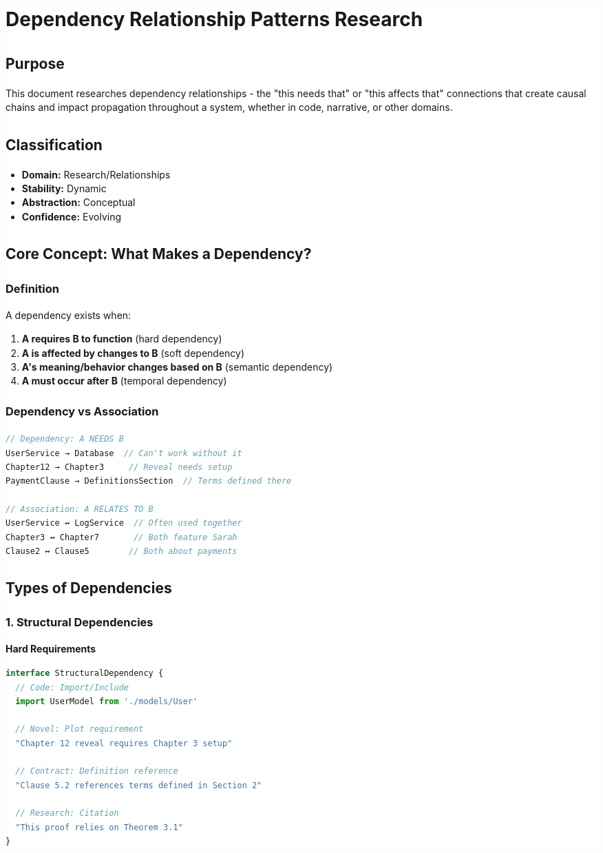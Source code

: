 # Dependency Relationship Patterns Research

## Purpose
This document researches dependency relationships - the "this needs that" or "this affects that" connections that create causal chains and impact propagation throughout a system, whether in code, narrative, or other domains.

## Classification
- **Domain:** Research/Relationships
- **Stability:** Dynamic
- **Abstraction:** Conceptual
- **Confidence:** Evolving

## Core Concept: What Makes a Dependency?

### Definition
A dependency exists when:
1. **A requires B to function** (hard dependency)
2. **A is affected by changes to B** (soft dependency)
3. **A's meaning/behavior changes based on B** (semantic dependency)
4. **A must occur after B** (temporal dependency)

### Dependency vs Association
```typescript
// Dependency: A NEEDS B
UserService → Database  // Can't work without it
Chapter12 → Chapter3     // Reveal needs setup
PaymentClause → DefinitionsSection  // Terms defined there

// Association: A RELATES TO B  
UserService ↔ LogService  // Often used together
Chapter3 ↔ Chapter7       // Both feature Sarah
Clause2 ↔ Clause5        // Both about payments
```

## Types of Dependencies

### 1. Structural Dependencies

**Hard Requirements**
```typescript
interface StructuralDependency {
  // Code: Import/Include
  import UserModel from './models/User'
  
  // Novel: Plot requirement
  "Chapter 12 reveal requires Chapter 3 setup"
  
  // Contract: Definition reference
  "Clause 5.2 references terms defined in Section 2"
  
  // Research: Citation
  "This proof relies on Theorem 3.1"
}
```
